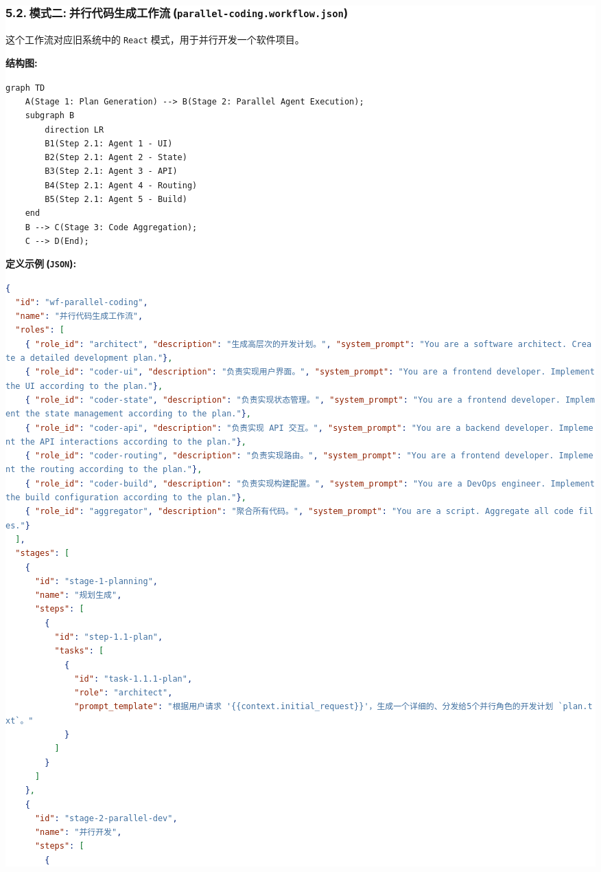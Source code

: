 ### 5.2. 模式二: 并行代码生成工作流 (`parallel-coding.workflow.json`)

这个工作流对应旧系统中的 `React` 模式，用于并行开发一个软件项目。

**结构图:**

```mermaid
graph TD
    A(Stage 1: Plan Generation) --> B(Stage 2: Parallel Agent Execution);
    subgraph B
        direction LR
        B1(Step 2.1: Agent 1 - UI)
        B2(Step 2.1: Agent 2 - State)
        B3(Step 2.1: Agent 3 - API)
        B4(Step 2.1: Agent 4 - Routing)
        B5(Step 2.1: Agent 5 - Build)
    end
    B --> C(Stage 3: Code Aggregation);
    C --> D(End);
```

**定义示例 (`JSON`):**

```json
{
  "id": "wf-parallel-coding",
  "name": "并行代码生成工作流",
  "roles": [
    { "role_id": "architect", "description": "生成高层次的开发计划。", "system_prompt": "You are a software architect. Create a detailed development plan."},
    { "role_id": "coder-ui", "description": "负责实现用户界面。", "system_prompt": "You are a frontend developer. Implement the UI according to the plan."},
    { "role_id": "coder-state", "description": "负责实现状态管理。", "system_prompt": "You are a frontend developer. Implement the state management according to the plan."},
    { "role_id": "coder-api", "description": "负责实现 API 交互。", "system_prompt": "You are a backend developer. Implement the API interactions according to the plan."},
    { "role_id": "coder-routing", "description": "负责实现路由。", "system_prompt": "You are a frontend developer. Implement the routing according to the plan."},
    { "role_id": "coder-build", "description": "负责实现构建配置。", "system_prompt": "You are a DevOps engineer. Implement the build configuration according to the plan."},
    { "role_id": "aggregator", "description": "聚合所有代码。", "system_prompt": "You are a script. Aggregate all code files."}
  ],
  "stages": [
    {
      "id": "stage-1-planning",
      "name": "规划生成",
      "steps": [
        {
          "id": "step-1.1-plan",
          "tasks": [
            {
              "id": "task-1.1.1-plan",
              "role": "architect",
              "prompt_template": "根据用户请求 '{{context.initial_request}}'，生成一个详细的、分发给5个并行角色的开发计划 `plan.txt`。"
            }
          ]
        }
      ]
    },
    {
      "id": "stage-2-parallel-dev",
      "name": "并行开发",
      "steps": [
        {
```